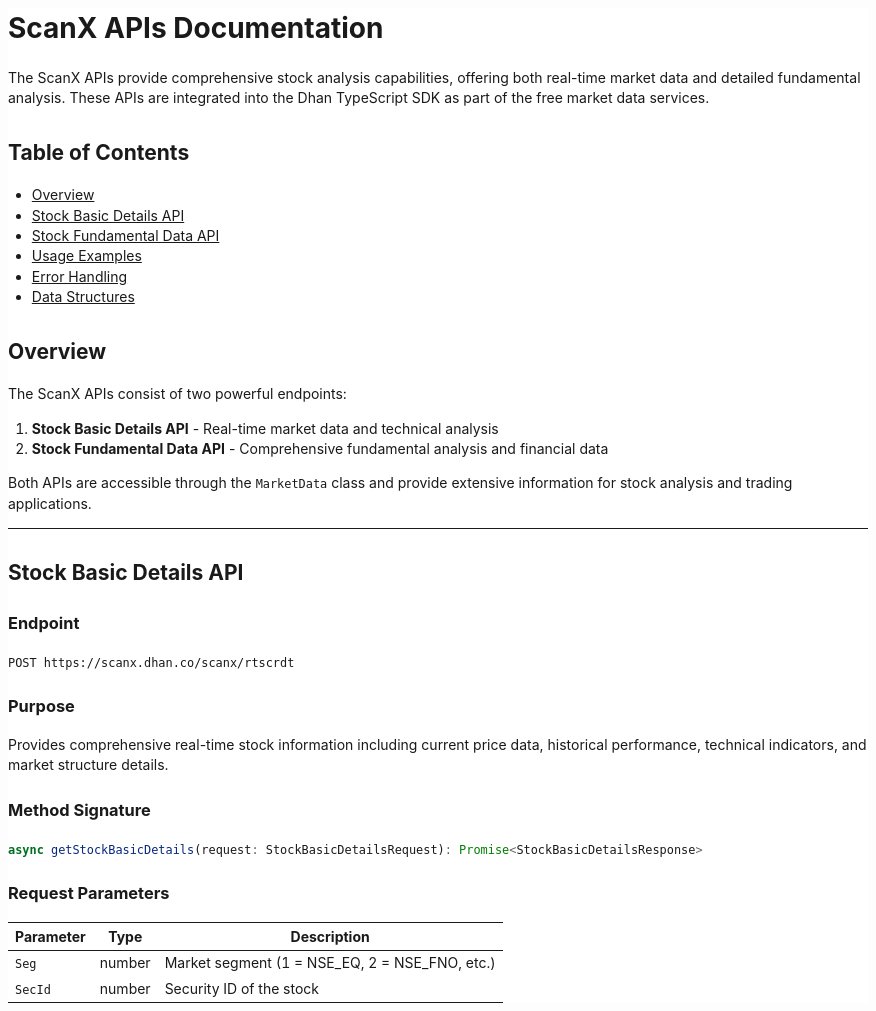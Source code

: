 # ScanX APIs Documentation

The ScanX APIs provide comprehensive stock analysis capabilities, offering both real-time market data and detailed fundamental analysis. These APIs are integrated into the Dhan TypeScript SDK as part of the free market data services.

## Table of Contents

- [Overview](#overview)
- [Stock Basic Details API](#stock-basic-details-api)
- [Stock Fundamental Data API](#stock-fundamental-data-api)
- [Usage Examples](#usage-examples)
- [Error Handling](#error-handling)
- [Data Structures](#data-structures)

## Overview

The ScanX APIs consist of two powerful endpoints:

1. **Stock Basic Details API** - Real-time market data and technical analysis
2. **Stock Fundamental Data API** - Comprehensive fundamental analysis and financial data

Both APIs are accessible through the `MarketData` class and provide extensive information for stock analysis and trading applications.

---

## Stock Basic Details API

### Endpoint
```
POST https://scanx.dhan.co/scanx/rtscrdt
```

### Purpose
Provides comprehensive real-time stock information including current price data, historical performance, technical indicators, and market structure details.

### Method Signature
```typescript
async getStockBasicDetails(request: StockBasicDetailsRequest): Promise<StockBasicDetailsResponse>
```

### Request Parameters

| Parameter | Type | Description |
|-----------|------|-------------|
| `Seg` | number | Market segment (1 = NSE_EQ, 2 = NSE_FNO, etc.) |
| `SecId` | number | Security ID of the stock |
